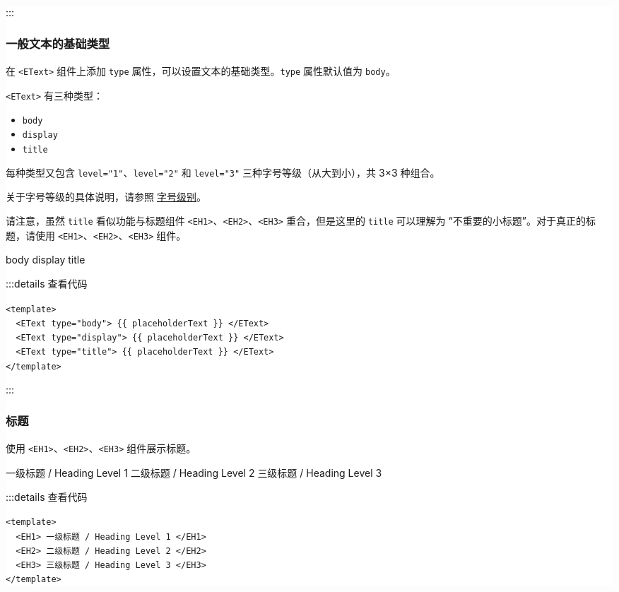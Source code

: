 :::

### 一般文本的基础类型

在 `<EText>` 组件上添加 `type` 属性，可以设置文本的基础类型。`type` 属性默认值为 `body`。

`<EText>` 有三种类型：

- `body`
- `display`
- `title`

每种类型又包含 `level="1"`、`level="2"` 和 `level="3"` 三种字号等级（从大到小），共 3×3 种组合。

关于字号等级的具体说明，请参照 [字号级别](#字号级别)。

请注意，虽然 `title` 看似功能与标题组件 `<EH1>`、`<EH2>`、`<EH3>` 重合，但是这里的 `title` 可以理解为 “不重要的小标题”。对于真正的标题，请使用 `<EH1>`、`<EH2>`、`<EH3>` 组件。

<ESpace vertical padding="10" size="small" class="demo-container rounded-md border-1 border-solid border-[var(--arona-blue-6)]">
  <EText type="body"> body </EText>
  <EText type="display"> display </EText>
  <EText type="title"> title </EText>
</ESpace>

:::details 查看代码

```vue
<template>
  <EText type="body"> {{ placeholderText }} </EText>
  <EText type="display"> {{ placeholderText }} </EText>
  <EText type="title"> {{ placeholderText }} </EText>
</template>
```

:::

### 标题

使用 `<EH1>`、`<EH2>`、`<EH3>` 组件展示标题。

<ESpace vertical :padding="[20, 10]" :size="20" class="demo-container rounded-md border-1 border-solid border-[var(--arona-blue-6)]">
  <EH1> 一级标题 / Heading Level 1 </EH1>
  <EH2> 二级标题 / Heading Level 2 </EH2>
  <EH3> 三级标题 / Heading Level 3 </EH3>
</ESpace>

:::details 查看代码

```vue
<template>
  <EH1> 一级标题 / Heading Level 1 </EH1>
  <EH2> 二级标题 / Heading Level 2 </EH2>
  <EH3> 三级标题 / Heading Level 3 </EH3>
</template>
```
